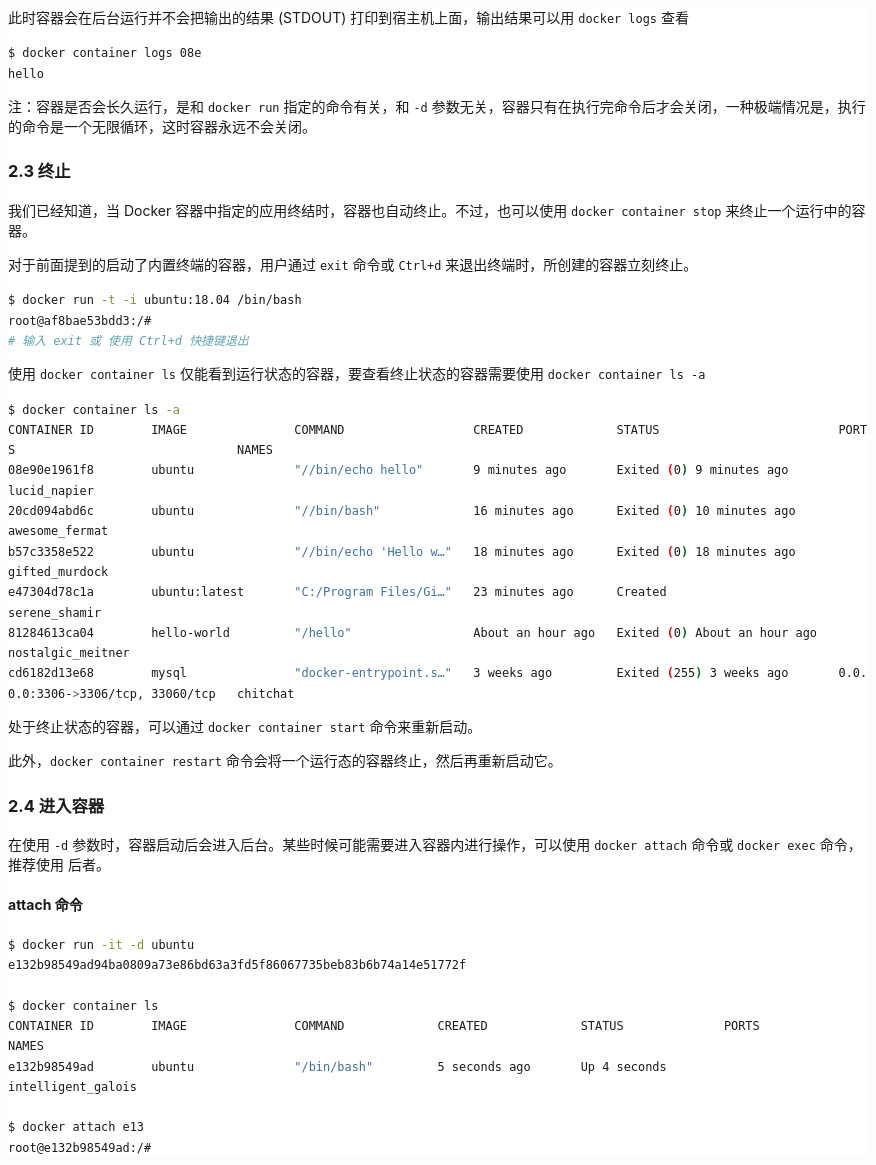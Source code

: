 此时容器会在后台运行并不会把输出的结果 (STDOUT) 打印到宿主机上面，输出结果可以用 `docker logs` 查看

```bash
$ docker container logs 08e
hello
```

注：容器是否会长久运行，是和 `docker run` 指定的命令有关，和 `-d` 参数无关，容器只有在执行完命令后才会关闭，一种极端情况是，执行的命令是一个无限循环，这时容器永远不会关闭。

### 2.3 终止

我们已经知道，当 Docker 容器中指定的应用终结时，容器也自动终止。不过，也可以使用 `docker container stop` 来终止一个运行中的容器。

对于前面提到的启动了内置终端的容器，用户通过 `exit` 命令或 `Ctrl+d` 来退出终端时，所创建的容器立刻终止。

```bash
$ docker run -t -i ubuntu:18.04 /bin/bash
root@af8bae53bdd3:/#
# 输入 exit 或 使用 Ctrl+d 快捷键退出
```

使用 `docker container ls` 仅能看到运行状态的容器，要查看终止状态的容器需要使用 `docker container ls -a`

```bash
$ docker container ls -a
CONTAINER ID        IMAGE               COMMAND                  CREATED             STATUS                         PORTS                               NAMES
08e90e1961f8        ubuntu              "//bin/echo hello"       9 minutes ago       Exited (0) 9 minutes ago                                           lucid_napier
20cd094abd6c        ubuntu              "//bin/bash"             16 minutes ago      Exited (0) 10 minutes ago                                          awesome_fermat
b57c3358e522        ubuntu              "//bin/echo 'Hello w…"   18 minutes ago      Exited (0) 18 minutes ago                                          gifted_murdock
e47304d78c1a        ubuntu:latest       "C:/Program Files/Gi…"   23 minutes ago      Created                                                            serene_shamir
81284613ca04        hello-world         "/hello"                 About an hour ago   Exited (0) About an hour ago                                       nostalgic_meitner
cd6182d13e68        mysql               "docker-entrypoint.s…"   3 weeks ago         Exited (255) 3 weeks ago       0.0.0.0:3306->3306/tcp, 33060/tcp   chitchat
```

处于终止状态的容器，可以通过 `docker container start` 命令来重新启动。

此外，`docker container restart` 命令会将一个运行态的容器终止，然后再重新启动它。

### 2.4 进入容器

在使用 `-d` 参数时，容器启动后会进入后台。某些时候可能需要进入容器内进行操作，可以使用 `docker attach` 命令或 `docker exec` 命令，推荐使用 后者。

#### attach 命令

```bash
$ docker run -it -d ubuntu
e132b98549ad94ba0809a73e86bd63a3fd5f86067735beb83b6b74a14e51772f

$ docker container ls
CONTAINER ID        IMAGE               COMMAND             CREATED             STATUS              PORTS               NAMES
e132b98549ad        ubuntu              "/bin/bash"         5 seconds ago       Up 4 seconds                            intelligent_galois

$ docker attach e13
root@e132b98549ad:/# 
```
